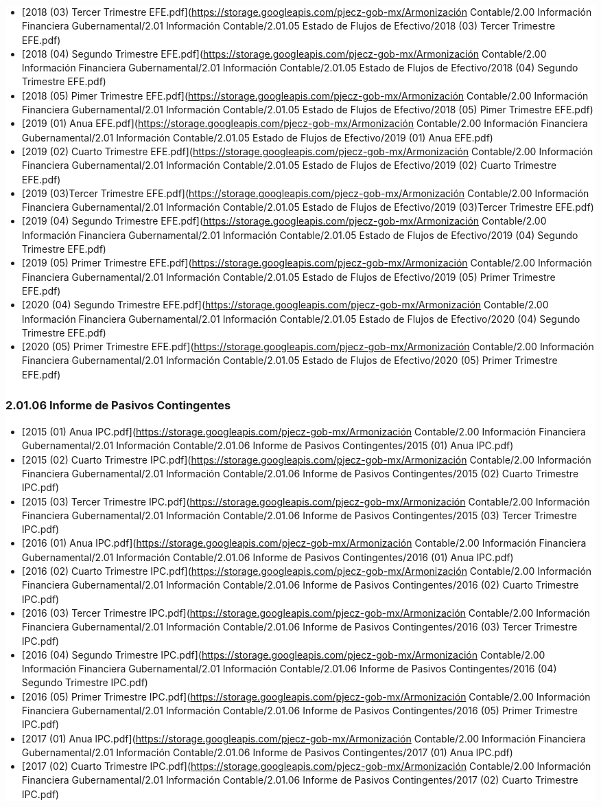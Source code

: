 * [2018 (03) Tercer Trimestre EFE.pdf](https://storage.googleapis.com/pjecz-gob-mx/Armonización Contable/2.00 Información Financiera Gubernamental/2.01 Información Contable/2.01.05 Estado de Flujos de Efectivo/2018 (03) Tercer Trimestre EFE.pdf)
* [2018 (04) Segundo Trimestre EFE.pdf](https://storage.googleapis.com/pjecz-gob-mx/Armonización Contable/2.00 Información Financiera Gubernamental/2.01 Información Contable/2.01.05 Estado de Flujos de Efectivo/2018 (04) Segundo Trimestre EFE.pdf)
* [2018 (05) Pimer Trimestre EFE.pdf](https://storage.googleapis.com/pjecz-gob-mx/Armonización Contable/2.00 Información Financiera Gubernamental/2.01 Información Contable/2.01.05 Estado de Flujos de Efectivo/2018 (05) Pimer Trimestre EFE.pdf)
* [2019 (01) Anua EFE.pdf](https://storage.googleapis.com/pjecz-gob-mx/Armonización Contable/2.00 Información Financiera Gubernamental/2.01 Información Contable/2.01.05 Estado de Flujos de Efectivo/2019 (01) Anua EFE.pdf)
* [2019 (02) Cuarto Trimestre EFE.pdf](https://storage.googleapis.com/pjecz-gob-mx/Armonización Contable/2.00 Información Financiera Gubernamental/2.01 Información Contable/2.01.05 Estado de Flujos de Efectivo/2019 (02) Cuarto Trimestre EFE.pdf)
* [2019 (03)Tercer Trimestre EFE.pdf](https://storage.googleapis.com/pjecz-gob-mx/Armonización Contable/2.00 Información Financiera Gubernamental/2.01 Información Contable/2.01.05 Estado de Flujos de Efectivo/2019 (03)Tercer Trimestre EFE.pdf)
* [2019 (04) Segundo Trimestre EFE.pdf](https://storage.googleapis.com/pjecz-gob-mx/Armonización Contable/2.00 Información Financiera Gubernamental/2.01 Información Contable/2.01.05 Estado de Flujos de Efectivo/2019 (04) Segundo Trimestre EFE.pdf)
* [2019 (05) Primer Trimestre EFE.pdf](https://storage.googleapis.com/pjecz-gob-mx/Armonización Contable/2.00 Información Financiera Gubernamental/2.01 Información Contable/2.01.05 Estado de Flujos de Efectivo/2019 (05) Primer Trimestre EFE.pdf)
* [2020 (04) Segundo Trimestre EFE.pdf](https://storage.googleapis.com/pjecz-gob-mx/Armonización Contable/2.00 Información Financiera Gubernamental/2.01 Información Contable/2.01.05 Estado de Flujos de Efectivo/2020 (04) Segundo Trimestre EFE.pdf)
* [2020 (05) Primer Trimestre EFE.pdf](https://storage.googleapis.com/pjecz-gob-mx/Armonización Contable/2.00 Información Financiera Gubernamental/2.01 Información Contable/2.01.05 Estado de Flujos de Efectivo/2020 (05) Primer Trimestre EFE.pdf)


### 2.01.06 Informe de Pasivos Contingentes


* [2015 (01) Anua lPC.pdf](https://storage.googleapis.com/pjecz-gob-mx/Armonización Contable/2.00 Información Financiera Gubernamental/2.01 Información Contable/2.01.06 Informe de Pasivos Contingentes/2015 (01) Anua lPC.pdf)
* [2015 (02) Cuarto Trimestre IPC.pdf](https://storage.googleapis.com/pjecz-gob-mx/Armonización Contable/2.00 Información Financiera Gubernamental/2.01 Información Contable/2.01.06 Informe de Pasivos Contingentes/2015 (02) Cuarto Trimestre IPC.pdf)
* [2015 (03) Tercer Trimestre IPC.pdf](https://storage.googleapis.com/pjecz-gob-mx/Armonización Contable/2.00 Información Financiera Gubernamental/2.01 Información Contable/2.01.06 Informe de Pasivos Contingentes/2015 (03) Tercer Trimestre IPC.pdf)
* [2016 (01) Anua lPC.pdf](https://storage.googleapis.com/pjecz-gob-mx/Armonización Contable/2.00 Información Financiera Gubernamental/2.01 Información Contable/2.01.06 Informe de Pasivos Contingentes/2016 (01) Anua lPC.pdf)
* [2016 (02) Cuarto Trimestre IPC.pdf](https://storage.googleapis.com/pjecz-gob-mx/Armonización Contable/2.00 Información Financiera Gubernamental/2.01 Información Contable/2.01.06 Informe de Pasivos Contingentes/2016 (02) Cuarto Trimestre IPC.pdf)
* [2016 (03) Tercer Trimestre IPC.pdf](https://storage.googleapis.com/pjecz-gob-mx/Armonización Contable/2.00 Información Financiera Gubernamental/2.01 Información Contable/2.01.06 Informe de Pasivos Contingentes/2016 (03) Tercer Trimestre IPC.pdf)
* [2016 (04) Segundo Trimestre IPC.pdf](https://storage.googleapis.com/pjecz-gob-mx/Armonización Contable/2.00 Información Financiera Gubernamental/2.01 Información Contable/2.01.06 Informe de Pasivos Contingentes/2016 (04) Segundo Trimestre IPC.pdf)
* [2016 (05) Primer Trimestre IPC.pdf](https://storage.googleapis.com/pjecz-gob-mx/Armonización Contable/2.00 Información Financiera Gubernamental/2.01 Información Contable/2.01.06 Informe de Pasivos Contingentes/2016 (05) Primer Trimestre IPC.pdf)
* [2017 (01) Anua lPC.pdf](https://storage.googleapis.com/pjecz-gob-mx/Armonización Contable/2.00 Información Financiera Gubernamental/2.01 Información Contable/2.01.06 Informe de Pasivos Contingentes/2017 (01) Anua lPC.pdf)
* [2017 (02) Cuarto Trimestre IPC.pdf](https://storage.googleapis.com/pjecz-gob-mx/Armonización Contable/2.00 Información Financiera Gubernamental/2.01 Información Contable/2.01.06 Informe de Pasivos Contingentes/2017 (02) Cuarto Trimestre IPC.pdf)